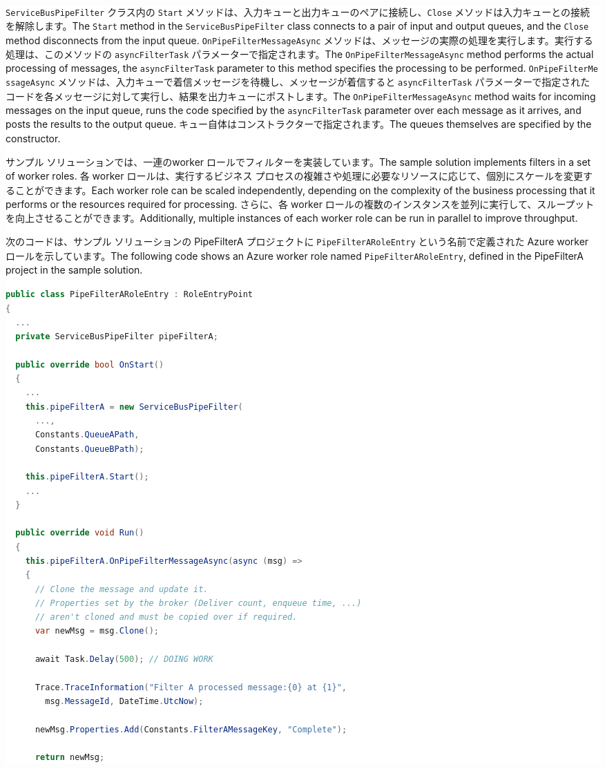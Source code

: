 <span data-ttu-id="d6dba-189">`ServiceBusPipeFilter` クラス内の `Start` メソッドは、入力キューと出力キューのペアに接続し、`Close` メソッドは入力キューとの接続を解除します。</span><span class="sxs-lookup"><span data-stu-id="d6dba-189">The `Start` method in the `ServiceBusPipeFilter` class connects to a pair of input and output queues, and the `Close` method disconnects from the input queue.</span></span> <span data-ttu-id="d6dba-190">`OnPipeFilterMessageAsync` メソッドは、メッセージの実際の処理を実行します。実行する処理は、このメソッドの `asyncFilterTask` パラメーターで指定されます。</span><span class="sxs-lookup"><span data-stu-id="d6dba-190">The `OnPipeFilterMessageAsync` method performs the actual processing of messages, the `asyncFilterTask` parameter to this method specifies the processing to be performed.</span></span> <span data-ttu-id="d6dba-191">`OnPipeFilterMessageAsync` メソッドは、入力キューで着信メッセージを待機し、メッセージが着信すると `asyncFilterTask` パラメーターで指定されたコードを各メッセージに対して実行し、結果を出力キューにポストします。</span><span class="sxs-lookup"><span data-stu-id="d6dba-191">The `OnPipeFilterMessageAsync` method waits for incoming messages on the input queue, runs the code specified by the `asyncFilterTask` parameter over each message as it arrives, and posts the results to the output queue.</span></span> <span data-ttu-id="d6dba-192">キュー自体はコンストラクターで指定されます。</span><span class="sxs-lookup"><span data-stu-id="d6dba-192">The queues themselves are specified by the constructor.</span></span>

<span data-ttu-id="d6dba-193">サンプル ソリューションでは、一連のworker ロールでフィルターを実装しています。</span><span class="sxs-lookup"><span data-stu-id="d6dba-193">The sample solution implements filters in a set of worker roles.</span></span> <span data-ttu-id="d6dba-194">各 worker ロールは、実行するビジネス プロセスの複雑さや処理に必要なリソースに応じて、個別にスケールを変更することができます。</span><span class="sxs-lookup"><span data-stu-id="d6dba-194">Each worker role can be scaled independently, depending on the complexity of the business processing that it performs or the resources required for processing.</span></span> <span data-ttu-id="d6dba-195">さらに、各 worker ロールの複数のインスタンスを並列に実行して、スループットを向上させることができます。</span><span class="sxs-lookup"><span data-stu-id="d6dba-195">Additionally, multiple instances of each worker role can be run in parallel to improve throughput.</span></span>

<span data-ttu-id="d6dba-196">次のコードは、サンプル ソリューションの PipeFilterA プロジェクトに `PipeFilterARoleEntry` という名前で定義された Azure worker ロールを示しています。</span><span class="sxs-lookup"><span data-stu-id="d6dba-196">The following code shows an Azure worker role named `PipeFilterARoleEntry`, defined in the PipeFilterA project in the sample solution.</span></span>

```csharp
public class PipeFilterARoleEntry : RoleEntryPoint
{
  ...
  private ServiceBusPipeFilter pipeFilterA;

  public override bool OnStart()
  {
    ...
    this.pipeFilterA = new ServiceBusPipeFilter(
      ...,
      Constants.QueueAPath,
      Constants.QueueBPath);

    this.pipeFilterA.Start();
    ...
  }

  public override void Run()
  {
    this.pipeFilterA.OnPipeFilterMessageAsync(async (msg) =>
    {
      // Clone the message and update it.
      // Properties set by the broker (Deliver count, enqueue time, ...)
      // aren't cloned and must be copied over if required.
      var newMsg = msg.Clone();

      await Task.Delay(500); // DOING WORK

      Trace.TraceInformation("Filter A processed message:{0} at {1}",
        msg.MessageId, DateTime.UtcNow);

      newMsg.Properties.Add(Constants.FilterAMessageKey, "Complete");

      return newMsg;
```